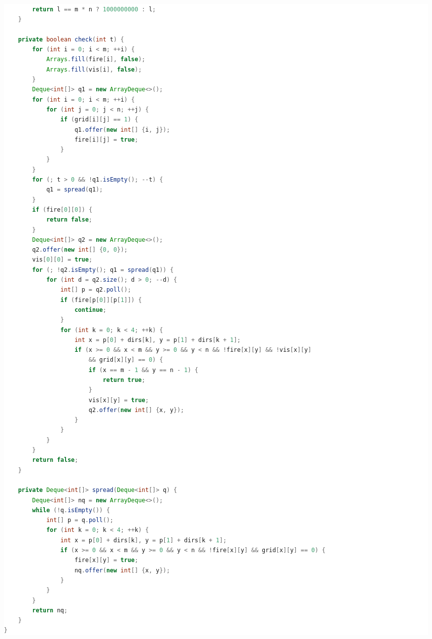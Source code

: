 ```java
        return l == m * n ? 1000000000 : l;
    }

    private boolean check(int t) {
        for (int i = 0; i < m; ++i) {
            Arrays.fill(fire[i], false);
            Arrays.fill(vis[i], false);
        }
        Deque<int[]> q1 = new ArrayDeque<>();
        for (int i = 0; i < m; ++i) {
            for (int j = 0; j < n; ++j) {
                if (grid[i][j] == 1) {
                    q1.offer(new int[] {i, j});
                    fire[i][j] = true;
                }
            }
        }
        for (; t > 0 && !q1.isEmpty(); --t) {
            q1 = spread(q1);
        }
        if (fire[0][0]) {
            return false;
        }
        Deque<int[]> q2 = new ArrayDeque<>();
        q2.offer(new int[] {0, 0});
        vis[0][0] = true;
        for (; !q2.isEmpty(); q1 = spread(q1)) {
            for (int d = q2.size(); d > 0; --d) {
                int[] p = q2.poll();
                if (fire[p[0]][p[1]]) {
                    continue;
                }
                for (int k = 0; k < 4; ++k) {
                    int x = p[0] + dirs[k], y = p[1] + dirs[k + 1];
                    if (x >= 0 && x < m && y >= 0 && y < n && !fire[x][y] && !vis[x][y]
                        && grid[x][y] == 0) {
                        if (x == m - 1 && y == n - 1) {
                            return true;
                        }
                        vis[x][y] = true;
                        q2.offer(new int[] {x, y});
                    }
                }
            }
        }
        return false;
    }

    private Deque<int[]> spread(Deque<int[]> q) {
        Deque<int[]> nq = new ArrayDeque<>();
        while (!q.isEmpty()) {
            int[] p = q.poll();
            for (int k = 0; k < 4; ++k) {
                int x = p[0] + dirs[k], y = p[1] + dirs[k + 1];
                if (x >= 0 && x < m && y >= 0 && y < n && !fire[x][y] && grid[x][y] == 0) {
                    fire[x][y] = true;
                    nq.offer(new int[] {x, y});
                }
            }
        }
        return nq;
    }
}
```